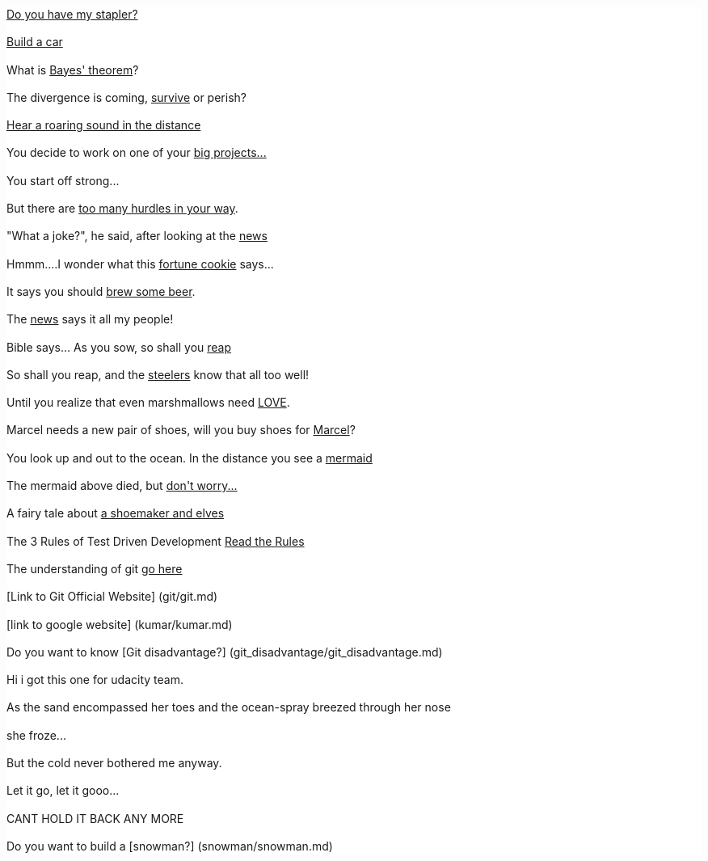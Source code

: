 [Do you have my stapler?](stapler/stapler.md)

[Build a car](build-a-car/build-a-car.md)

What is [Bayes' theorem](BayesTheorem/BayesTheorem.md)?

The divergence is coming, [survive](divergence/divergence.md) or perish? 

[Hear a roaring sound in the distance](https://youtu.be/d-sALU_hveA?t=33s)

You decide to work on one of your [big projects...](https://www.youtube.com/watch?v=i84PRVPieeU&t=1h34m31s)

You start off strong...

But there are [too many hurdles in your way](hurdles/hurdles.md).

"What a joke?", he said, after looking at the [news](joke/joke.md)

Hmmm....I wonder what this [fortune cookie](fortune/fortune.md) says...

It says you should [brew some beer](beer-brewer/beer-brewer.md).

The [news](joke/joke.md) says it all my people!

Bible says... As you sow, so shall you [reap](think/growrich.md)

So shall you reap, and the [steelers](steelers/steelers.md) know that all too well!

Until you realize that even marshmallows need [LOVE](https://www.youtube.com/watch?v=i5fZ__mnHbU).

Marcel needs a new pair of shoes, will you buy shoes for [Marcel](https://www.youtube.com/watch?v=VF9-sEbqDvU)?

You look up and out to the ocean. In the distance you see a [mermaid](mermaid/mermaid.md)

The mermaid above died, but [don't worry...](mermaid2/mermaid.md)

A fairy tale about [a shoemaker and elves](elves-and-shoemaker/elves-and-shoemaker.md)

The 3 Rules of Test Driven Development [Read the Rules](test-driven-development-rules/AccordingToUncleBob.md)

The understanding of git [go here](Booyah/booyah.md)

[Link to Git Official Website] (git/git.md)

[link to google website] (kumar/kumar.md)

Do you want to know [Git disadvantage?] (git_disadvantage/git_disadvantage.md) 

Hi i got this one for udacity team.

As the sand encompassed her toes and
the ocean-spray breezed through her nose

she froze...

But the cold never bothered me anyway.

Let it go, let it gooo...

CANT HOLD IT BACK ANY MORE

Do you want to build a [snowman?] (snowman/snowman.md)

